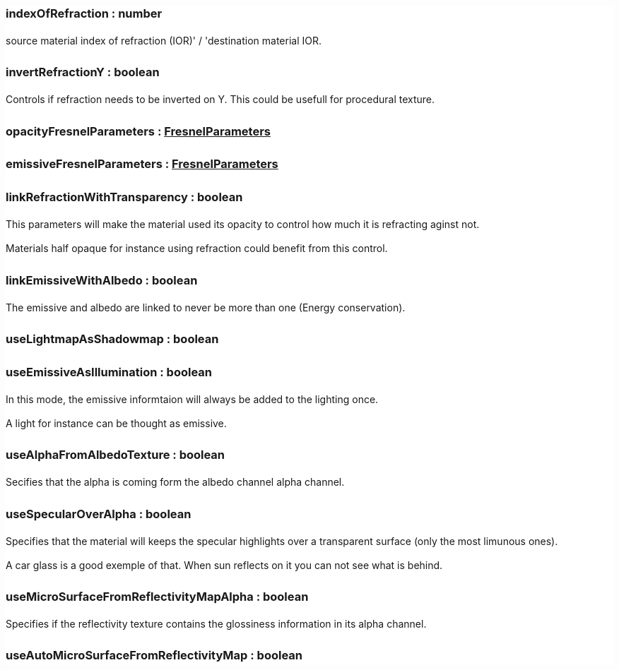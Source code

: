 ### indexOfRefraction : number

source material index of refraction (IOR)' / 'destination material IOR.

### invertRefractionY : boolean

Controls if refraction needs to be inverted on Y. This could be usefull for procedural texture.

### opacityFresnelParameters : [FresnelParameters](/classes/2.4/FresnelParameters)



### emissiveFresnelParameters : [FresnelParameters](/classes/2.4/FresnelParameters)



### linkRefractionWithTransparency : boolean

This parameters will make the material used its opacity to control how much it is refracting aginst not.

Materials half opaque for instance using refraction could benefit from this control.

### linkEmissiveWithAlbedo : boolean

The emissive and albedo are linked to never be more than one (Energy conservation).

### useLightmapAsShadowmap : boolean



### useEmissiveAsIllumination : boolean

In this mode, the emissive informtaion will always be added to the lighting once.

A light for instance can be thought as emissive.

### useAlphaFromAlbedoTexture : boolean

Secifies that the alpha is coming form the albedo channel alpha channel.

### useSpecularOverAlpha : boolean

Specifies that the material will keeps the specular highlights over a transparent surface (only the most limunous ones).

A car glass is a good exemple of that. When sun reflects on it you can not see what is behind.

### useMicroSurfaceFromReflectivityMapAlpha : boolean

Specifies if the reflectivity texture contains the glossiness information in its alpha channel.

### useAutoMicroSurfaceFromReflectivityMap : boolean
